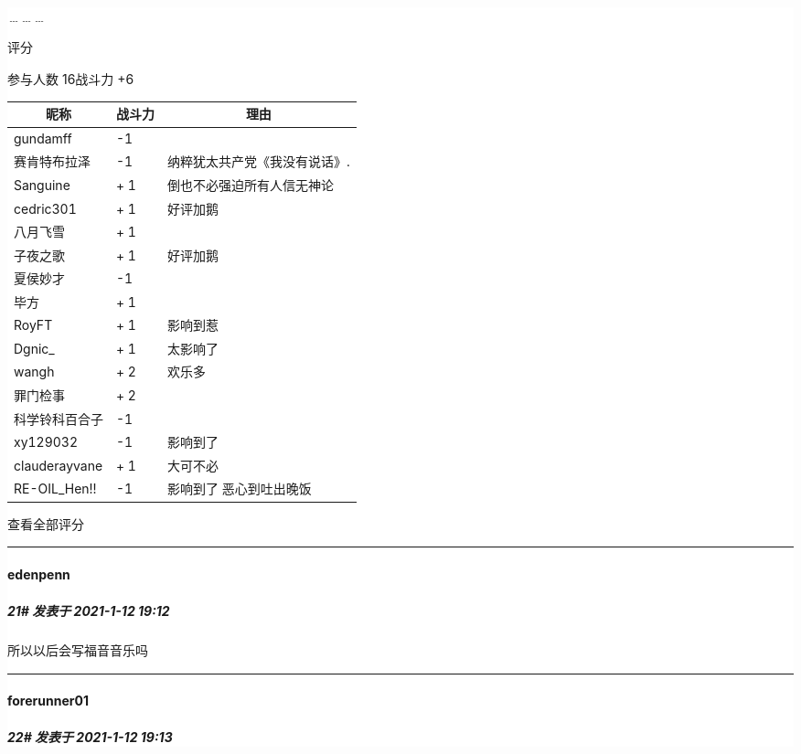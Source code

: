 ﹍﹍﹍

评分


 参与人数 16战斗力 +6

|昵称|战斗力|理由|
|----|---|---|
| gundamff|-1||
| 赛肯特布拉泽|-1|纳粹犹太共产党《我没有说话》.|
| Sanguine| + 1|倒也不必强迫所有人信无神论|
| cedric301| + 1|好评加鹅|
| 八月飞雪| + 1||
| 子夜之歌| + 1|好评加鹅|
| 夏侯妙才|-1||
| 毕方| + 1||
| RoyFT| + 1|影响到惹|
| Dgnic_| + 1|太影响了|
| wangh| + 2|欢乐多|
| 罪门检事| + 2||
| 科学铃科百合子|-1||
| xy129032|-1|影响到了|
| clauderayvane| + 1|大可不必|
| RE-OIL_Hen!!|-1|影响到了 恶心到吐出晚饭|


查看全部评分


-----

####  edenpenn  
##### 21#       发表于 2021-1-12 19:12


所以以后会写福音音乐吗


-----

####  forerunner01  
##### 22#       发表于 2021-1-12 19:13

